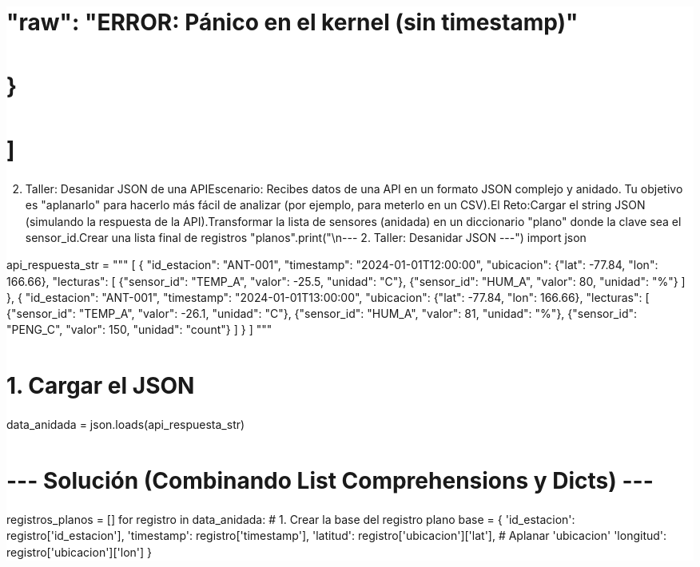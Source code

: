 #     "raw": "ERROR: Pánico en el kernel (sin timestamp)"
#   }
# ]
2. Taller: Desanidar JSON de una APIEscenario: Recibes datos de una API en un formato JSON complejo y anidado. Tu objetivo es "aplanarlo" para hacerlo más fácil de analizar (por ejemplo, para meterlo en un CSV).El Reto:Cargar el string JSON (simulando la respuesta de la API).Transformar la lista de sensores (anidada) en un diccionario "plano" donde la clave sea el sensor_id.Crear una lista final de registros "planos".print("\n--- 2. Taller: Desanidar JSON ---")
import json

api_respuesta_str = """
[
    {
        "id_estacion": "ANT-001",
        "timestamp": "2024-01-01T12:00:00",
        "ubicacion": {"lat": -77.84, "lon": 166.66},
        "lecturas": [
            {"sensor_id": "TEMP_A", "valor": -25.5, "unidad": "C"},
            {"sensor_id": "HUM_A", "valor": 80, "unidad": "%"}
        ]
    },
    {
        "id_estacion": "ANT-001",
        "timestamp": "2024-01-01T13:00:00",
        "ubicacion": {"lat": -77.84, "lon": 166.66},
        "lecturas": [
            {"sensor_id": "TEMP_A", "valor": -26.1, "unidad": "C"},
            {"sensor_id": "HUM_A", "valor": 81, "unidad": "%"},
            {"sensor_id": "PENG_C", "valor": 150, "unidad": "count"}
        ]
    }
]
"""

# 1. Cargar el JSON
data_anidada = json.loads(api_respuesta_str)

# --- Solución (Combinando List Comprehensions y Dicts) ---

registros_planos = []
for registro in data_anidada:
    # 1. Crear la base del registro plano
    base = {
        'id_estacion': registro['id_estacion'],
        'timestamp': registro['timestamp'],
        'latitud': registro['ubicacion']['lat'], # Aplanar 'ubicacion'
        'longitud': registro['ubicacion']['lon']
    }
    